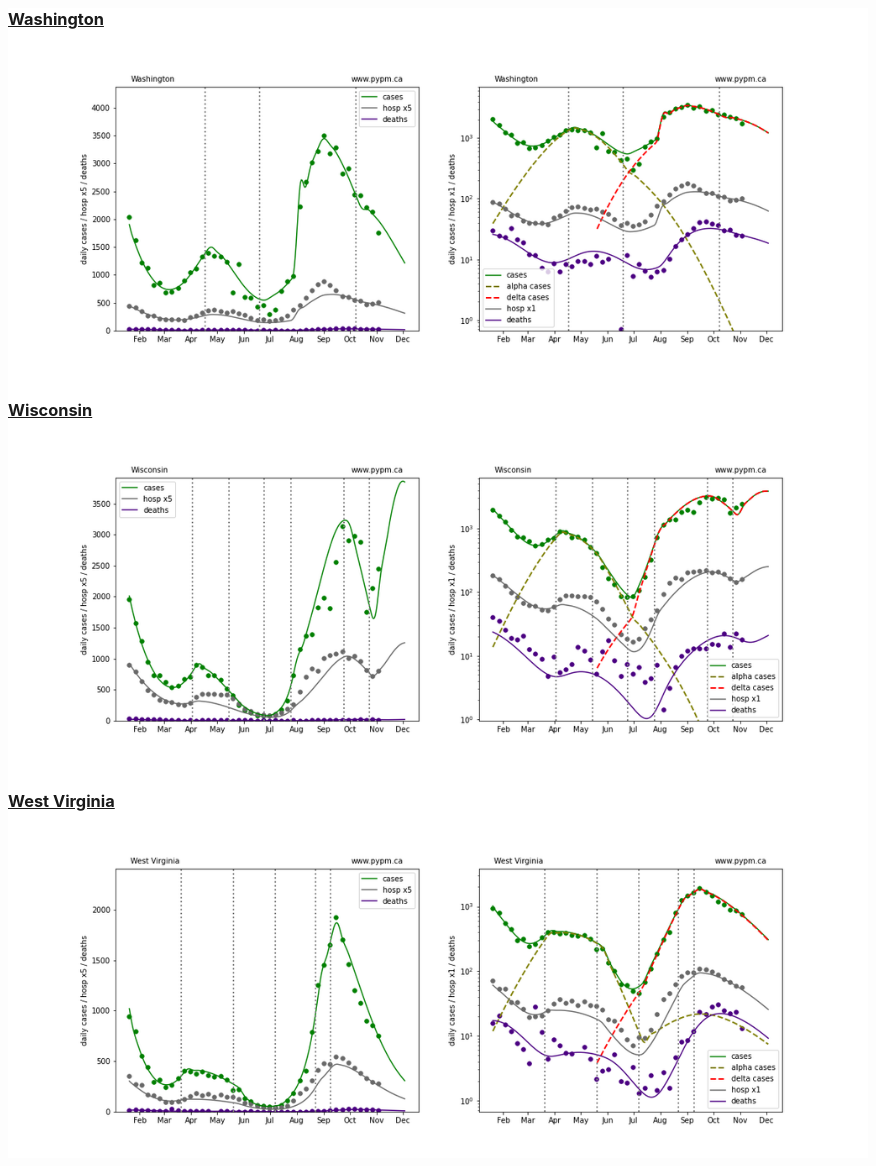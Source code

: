 ### [Washington](img/wa_2_9_1107.pdf)

![wa](img/wa_2_9_1107.png)

### [Wisconsin](img/wi_2_9_1107.pdf)

![wi](img/wi_2_9_1107.png)

### [West Virginia](img/wv_2_9_1107.pdf)

![wv](img/wv_2_9_1107.png)
